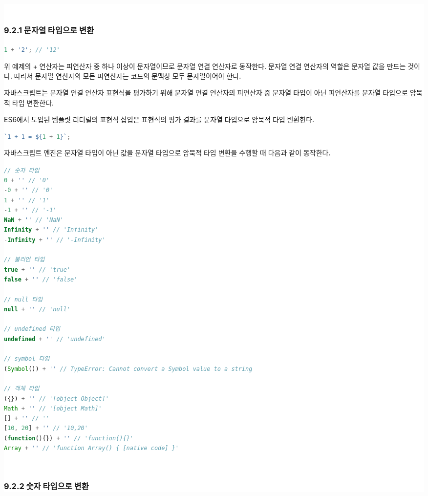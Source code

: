 <br>

### 9.2.1 문자열 타입으로 변환

```js
1 + '2'; // '12'
```

위 예제의 + 연산자는 피연산자 중 하나 이상이 문자열이므로 문자열 연결 연산자로 동작한다. 문자열 연결 연산자의 역할은 문자열 값을 만드는 것이다. 따라서 문자열 연산자의 모든 피연산자는 코드의 문맥상 모두 문자열이어야 한다.

자바스크립트는 문자열 연결 연산자 표현식을 평가하기 위해 문자열 연결 연산자의 피연산자 중 문자열 타입이 아닌 피연산자를 문자열 타입으로 암묵적 타입 변환한다.

ES6에서 도입된 템플릿 리터럴의 표현식 삽입은 표현식의 평가 결과를 문자열 타입으로 암묵적 타입 변환한다.

```js
`1 + 1 = ${1 + 1}`;
```

자바스크립트 엔진은 문자열 타입이 아닌 값을 문자열 타입으로 암묵적 타입 변환을 수행할 때 다음과 같이 동작한다.

```js
// 숫자 타입
0 + '' // '0'
-0 + '' // '0'
1 + '' // '1'
-1 + '' // '-1'
NaN + '' // 'NaN'
Infinity + '' // 'Infinity'
-Infinity + '' // '-Infinity'

// 불리언 타입
true + '' // 'true'
false + '' // 'false'

// null 타입
null + '' // 'null'

// undefined 타입
undefined + '' // 'undefined'

// symbol 타입
(Symbol()) + '' // TypeError: Cannot convert a Symbol value to a string

// 객체 타입
({}) + '' // '[object Object]'
Math + '' // '[object Math]'
[] + '' // ''
[10, 20] + '' // '10,20'
(function(){}) + '' // 'function(){}'
Array + '' // 'function Array() { [native code] }'
```

<br>

### 9.2.2 숫자 타입으로 변환
